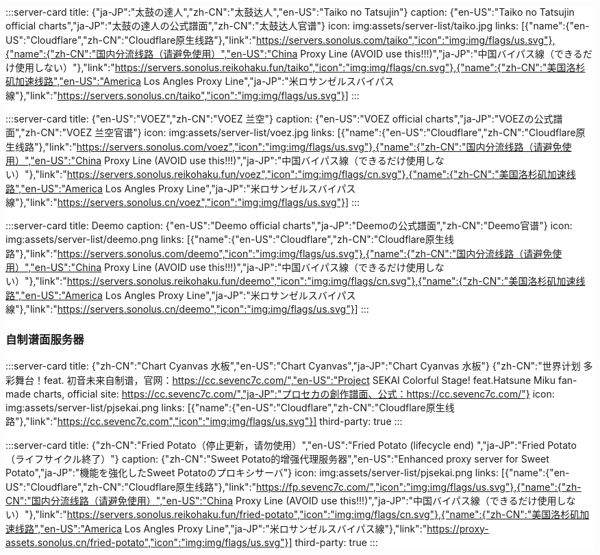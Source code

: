 :::server-card
title: {"ja-JP":"太鼓の達人","zh-CN":"太鼓达人","en-US":"Taiko no Tatsujin"}
caption: {"en-US":"Taiko no Tatsujin official charts","ja-JP":"太鼓の達人の公式譜面","zh-CN":"太鼓达人官谱"}
icon: img:assets/server-list/taiko.jpg
links: [{"name":{"en-US":"Cloudflare","zh-CN":"Cloudflare原生线路"},"link":"https://servers.sonolus.com/taiko","icon":"img:img/flags/us.svg"},{"name":{"zh-CN":"国内分流线路（请避免使用）","en-US":"China Proxy Line (AVOID use this!!!)","ja-JP":"中国バイパス線（できるだけ使用しない）"},"link":"https://servers.sonolus.reikohaku.fun/taiko","icon":"img:img/flags/cn.svg"},{"name":{"zh-CN":"美国洛杉矶加速线路","en-US":"America Los Angles Proxy Line","ja-JP":"米ロサンゼルスバイパス線"},"link":"https://servers.sonolus.cn/taiko","icon":"img:img/flags/us.svg"}]
:::

:::server-card
title: {"en-US":"VOEZ","zh-CN":"VOEZ 兰空"}
caption: {"en-US":"VOEZ official charts","ja-JP":"VOEZの公式譜面","zh-CN":"VOEZ 兰空官谱"}
icon: img:assets/server-list/voez.jpg
links: [{"name":{"en-US":"Cloudflare","zh-CN":"Cloudflare原生线路"},"link":"https://servers.sonolus.com/voez","icon":"img:img/flags/us.svg"},{"name":{"zh-CN":"国内分流线路（请避免使用）","en-US":"China Proxy Line (AVOID use this!!!)","ja-JP":"中国バイパス線（できるだけ使用しない）"},"link":"https://servers.sonolus.reikohaku.fun/voez","icon":"img:img/flags/cn.svg"},{"name":{"zh-CN":"美国洛杉矶加速线路","en-US":"America Los Angles Proxy Line","ja-JP":"米ロサンゼルスバイパス線"},"link":"https://servers.sonolus.cn/voez","icon":"img:img/flags/us.svg"}]
:::

:::server-card
title: Deemo
caption: {"en-US":"Deemo official charts","ja-JP":"Deemoの公式譜面","zh-CN":"Deemo官谱"}
icon: img:assets/server-list/deemo.png
links: [{"name":{"en-US":"Cloudflare","zh-CN":"Cloudflare原生线路"},"link":"https://servers.sonolus.com/deemo","icon":"img:img/flags/us.svg"},{"name":{"zh-CN":"国内分流线路（请避免使用）","en-US":"China Proxy Line (AVOID use this!!!)","ja-JP":"中国バイパス線（できるだけ使用しない）"},"link":"https://servers.sonolus.reikohaku.fun/deemo","icon":"img:img/flags/cn.svg"},{"name":{"zh-CN":"美国洛杉矶加速线路","en-US":"America Los Angles Proxy Line","ja-JP":"米ロサンゼルスバイパス線"},"link":"https://servers.sonolus.cn/deemo","icon":"img:img/flags/us.svg"}]
:::

### 自制谱面服务器


:::server-card
title: {"zh-CN":"Chart Cyanvas 水板","en-US":"Chart Cyanvas","ja-JP":"Chart Cyanvas 水板"}
{"zh-CN":"世界计划 多彩舞台！feat. 初音未来自制谱，官网：https://cc.sevenc7c.com/","en-US":"Project SEKAI Colorful Stage! feat.Hatsune Miku fan-made charts, official site: https://cc.sevenc7c.com/","ja-JP":"プロセカの創作譜面、公式：https://cc.sevenc7c.com/"}
icon: img:assets/server-list/pjsekai.png
links: [{"name":{"en-US":"Cloudflare","zh-CN":"Cloudflare原生线路"},"link":"https://cc.sevenc7c.com","icon":"img:img/flags/us.svg"}]
third-party: true
:::

:::server-card
title: {"zh-CN":"Fried Potato（停止更新，请勿使用）","en-US":"Fried Potato (lifecycle end) ","ja-JP":"Fried Potato（ライフサイクル終了）"}
caption: {"zh-CN":"Sweet Potato的增强代理服务器","en-US":"Enhanced proxy server for Sweet Potato","ja-JP":"機能を強化したSweet Potatoのプロキシサーバ"}
icon: img:assets/server-list/pjsekai.png
links: [{"name":{"en-US":"Cloudflare","zh-CN":"Cloudflare原生线路"},"link":"https://fp.sevenc7c.com/","icon":"img:img/flags/us.svg"},{"name":{"zh-CN":"国内分流线路（请避免使用）","en-US":"China Proxy Line (AVOID use this!!!)","ja-JP":"中国バイパス線（できるだけ使用しない）"},"link":"https://servers.sonolus.reikohaku.fun/fried-potato","icon":"img:img/flags/cn.svg"},{"name":{"zh-CN":"美国洛杉矶加速线路","en-US":"America Los Angles Proxy Line","ja-JP":"米ロサンゼルスバイパス線"},"link":"https://proxy-assets.sonolus.cn/fried-potato","icon":"img:img/flags/us.svg"}]
third-party: true
:::
